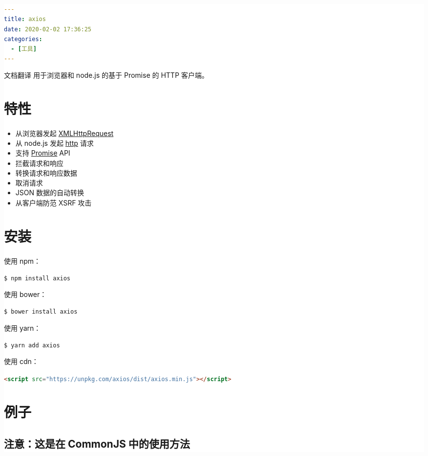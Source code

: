 ```yaml
---
title: axios
date: 2020-02-02 17:36:25
categories:
  - [工具]
---
```


文档翻译
用于浏览器和 node.js 的基于 Promise 的 HTTP 客户端。



# 特性

- 从浏览器发起 [XMLHttpRequest](https://developer.mozilla.org/en-US/docs/Web/API/XMLHttpRequest)
- 从 node.js 发起 [http](http://nodejs.org/api/http.html) 请求
- 支持 [Promise](https://developer.mozilla.org/en-US/docs/Web/JavaScript/Reference/Global_Objects/Promise) API
- 拦截请求和响应
- 转换请求和响应数据
- 取消请求
- JSON 数据的自动转换
- 从客户端防范 XSRF 攻击

# 安装

使用 npm：

```bash
$ npm install axios
```

使用 bower：

```bash
$ bower install axios
```

使用 yarn：

```bash
$ yarn add axios
```

使用 cdn：

```html
<script src="https://unpkg.com/axios/dist/axios.min.js"></script>
```

# 例子

## 注意：这是在 CommonJS 中的使用方法
